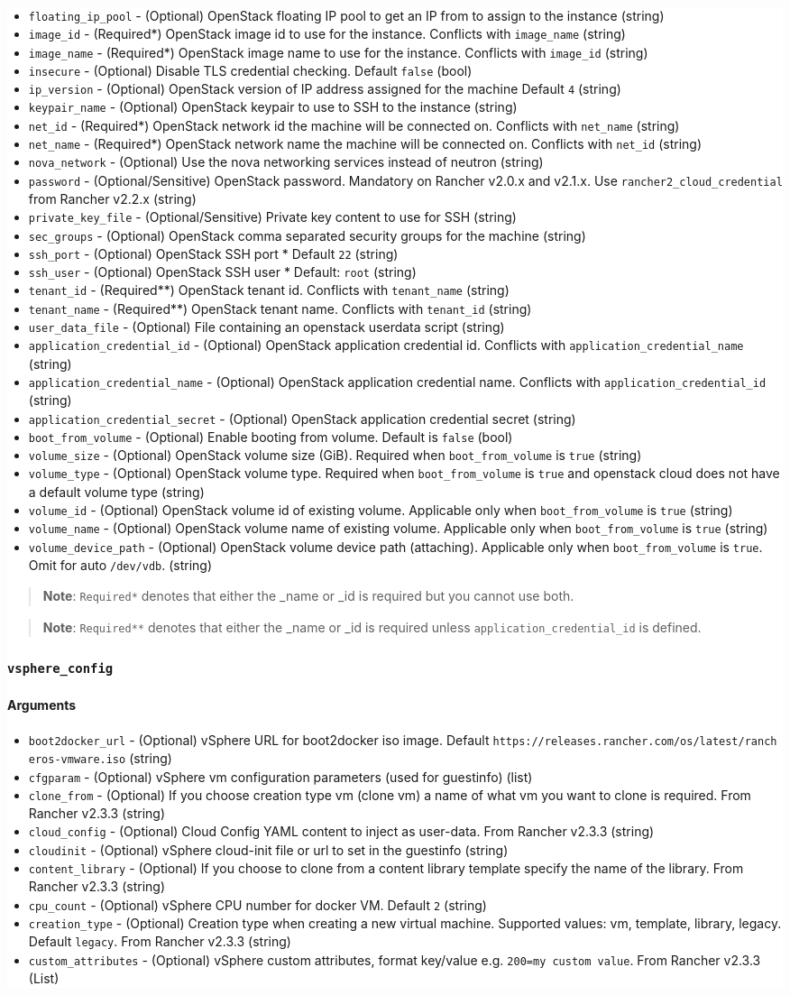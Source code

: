 - `floating_ip_pool` - (Optional) OpenStack floating IP pool to get an IP from to assign to the instance (string)
- `image_id` - (Required\*) OpenStack image id to use for the instance. Conflicts with `image_name` (string)
- `image_name` - (Required\*) OpenStack image name to use for the instance. Conflicts with `image_id` (string)
- `insecure` - (Optional) Disable TLS credential checking. Default `false` (bool)
- `ip_version` - (Optional) OpenStack version of IP address assigned for the machine Default `4` (string)
- `keypair_name` - (Optional) OpenStack keypair to use to SSH to the instance (string)
- `net_id` - (Required\*) OpenStack network id the machine will be connected on. Conflicts with `net_name` (string)
- `net_name` - (Required\*) OpenStack network name the machine will be connected on. Conflicts with `net_id` (string)
- `nova_network` - (Optional) Use the nova networking services instead of neutron (string)
- `password` - (Optional/Sensitive) OpenStack password. Mandatory on Rancher v2.0.x and v2.1.x. Use `rancher2_cloud_credential` from Rancher v2.2.x (string)
- `private_key_file` - (Optional/Sensitive) Private key content to use for SSH (string)
- `sec_groups` - (Optional) OpenStack comma separated security groups for the machine (string)
- `ssh_port` - (Optional) OpenStack SSH port \* Default `22` (string)
- `ssh_user` - (Optional) OpenStack SSH user \* Default: `root` (string)
- `tenant_id` - (Required\*\*) OpenStack tenant id. Conflicts with `tenant_name` (string)
- `tenant_name` - (Required\*\*) OpenStack tenant name. Conflicts with `tenant_id` (string)
- `user_data_file` - (Optional) File containing an openstack userdata script (string)
- `application_credential_id` - (Optional) OpenStack application credential id. Conflicts with `application_credential_name` (string)
- `application_credential_name` - (Optional) OpenStack application credential name. Conflicts with `application_credential_id` (string)
- `application_credential_secret` - (Optional) OpenStack application credential secret (string)
- `boot_from_volume` - (Optional) Enable booting from volume. Default is `false` (bool)
- `volume_size` - (Optional) OpenStack volume size (GiB). Required when `boot_from_volume` is `true` (string)
- `volume_type` - (Optional) OpenStack volume type. Required when `boot_from_volume` is `true` and openstack cloud does not have a default volume type (string)
- `volume_id` - (Optional) OpenStack volume id of existing volume. Applicable only when `boot_from_volume` is `true` (string)
- `volume_name` - (Optional) OpenStack volume name of existing volume. Applicable only when `boot_from_volume` is `true` (string)
- `volume_device_path` - (Optional) OpenStack volume device path (attaching). Applicable only when `boot_from_volume` is `true`. Omit for auto `/dev/vdb`. (string)

> **Note**: `Required*` denotes that either the \_name or \_id is required but you cannot use both.

> **Note**: `Required**` denotes that either the \_name or \_id is required unless `application_credential_id` is defined.

### `vsphere_config`

#### Arguments

- `boot2docker_url` - (Optional) vSphere URL for boot2docker iso image. Default `https://releases.rancher.com/os/latest/rancheros-vmware.iso` (string)
- `cfgparam` - (Optional) vSphere vm configuration parameters (used for guestinfo) (list)
- `clone_from` - (Optional) If you choose creation type vm (clone vm) a name of what vm you want to clone is required. From Rancher v2.3.3 (string)
- `cloud_config` - (Optional) Cloud Config YAML content to inject as user-data. From Rancher v2.3.3 (string)
- `cloudinit` - (Optional) vSphere cloud-init file or url to set in the guestinfo (string)
- `content_library` - (Optional) If you choose to clone from a content library template specify the name of the library. From Rancher v2.3.3 (string)
- `cpu_count` - (Optional) vSphere CPU number for docker VM. Default `2` (string)
- `creation_type` - (Optional) Creation type when creating a new virtual machine. Supported values: vm, template, library, legacy. Default `legacy`. From Rancher v2.3.3 (string)
- `custom_attributes` - (Optional) vSphere custom attributes, format key/value e.g. `200=my custom value`. From Rancher v2.3.3 (List)